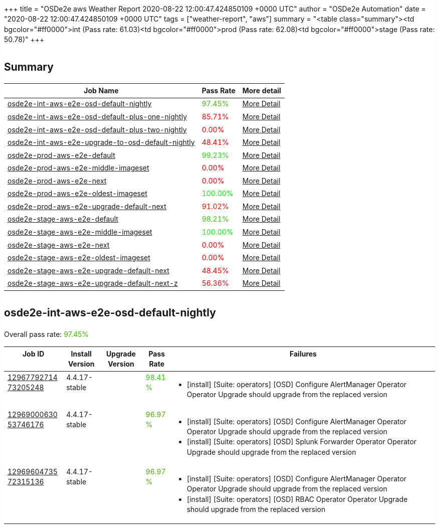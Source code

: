 +++
title = "OSDe2e aws Weather Report 2020-08-22 12:00:47.424850109 +0000 UTC"
author = "OSDe2e Automation"
date = "2020-08-22 12:00:47.424850109 +0000 UTC"
tags = ["weather-report", "aws"]
summary = "<table class=\"summary\"><tr><td bgcolor=\"#ff0000\"></td><td>int (Pass rate: 61.03)</td></tr><tr><td bgcolor=\"#ff0000\"></td><td>prod (Pass rate: 62.08)</td></tr><tr><td bgcolor=\"#ff0000\"></td><td>stage (Pass rate: 50.78)</td></tr></table>"
+++
## Summary

| Job Name | Pass Rate | More detail |
|----------|-----------|-------------|
|[osde2e-int-aws-e2e-osd-default-nightly](https://prow.svc.ci.openshift.org/?job=osde2e-int-aws-e2e-osd-default-nightly)| <span style="color:#42bd00;">97.45%</span>|[More Detail](#osde2e-int-aws-e2e-osd-default-nightly)|
|[osde2e-int-aws-e2e-osd-default-plus-one-nightly](https://prow.svc.ci.openshift.org/?job=osde2e-int-aws-e2e-osd-default-plus-one-nightly)| <span style="color:#ff0000;">85.71%</span>|[More Detail](#osde2e-int-aws-e2e-osd-default-plus-one-nightly)|
|[osde2e-int-aws-e2e-osd-default-plus-two-nightly](https://prow.svc.ci.openshift.org/?job=osde2e-int-aws-e2e-osd-default-plus-two-nightly)| <span style="color:#ff0000;">0.00%</span>|[More Detail](#osde2e-int-aws-e2e-osd-default-plus-two-nightly)|
|[osde2e-int-aws-e2e-upgrade-to-osd-default-nightly](https://prow.svc.ci.openshift.org/?job=osde2e-int-aws-e2e-upgrade-to-osd-default-nightly)| <span style="color:#ff0000;">48.41%</span>|[More Detail](#osde2e-int-aws-e2e-upgrade-to-osd-default-nightly)|
|[osde2e-prod-aws-e2e-default](https://prow.svc.ci.openshift.org/?job=osde2e-prod-aws-e2e-default)| <span style="color:#14eb00;">99.23%</span>|[More Detail](#osde2e-prod-aws-e2e-default)|
|[osde2e-prod-aws-e2e-middle-imageset](https://prow.svc.ci.openshift.org/?job=osde2e-prod-aws-e2e-middle-imageset)| <span style="color:#ff0000;">0.00%</span>|[More Detail](#osde2e-prod-aws-e2e-middle-imageset)|
|[osde2e-prod-aws-e2e-next](https://prow.svc.ci.openshift.org/?job=osde2e-prod-aws-e2e-next)| <span style="color:#ff0000;">0.00%</span>|[More Detail](#osde2e-prod-aws-e2e-next)|
|[osde2e-prod-aws-e2e-oldest-imageset](https://prow.svc.ci.openshift.org/?job=osde2e-prod-aws-e2e-oldest-imageset)| <span style="color:#01fe00;">100.00%</span>|[More Detail](#osde2e-prod-aws-e2e-oldest-imageset)|
|[osde2e-prod-aws-e2e-upgrade-default-next](https://prow.svc.ci.openshift.org/?job=osde2e-prod-aws-e2e-upgrade-default-next)| <span style="color:#e51a00;">91.02%</span>|[More Detail](#osde2e-prod-aws-e2e-upgrade-default-next)|
|[osde2e-stage-aws-e2e-default](https://prow.svc.ci.openshift.org/?job=osde2e-stage-aws-e2e-default)| <span style="color:#2ed100;">98.21%</span>|[More Detail](#osde2e-stage-aws-e2e-default)|
|[osde2e-stage-aws-e2e-middle-imageset](https://prow.svc.ci.openshift.org/?job=osde2e-stage-aws-e2e-middle-imageset)| <span style="color:#01fe00;">100.00%</span>|[More Detail](#osde2e-stage-aws-e2e-middle-imageset)|
|[osde2e-stage-aws-e2e-next](https://prow.svc.ci.openshift.org/?job=osde2e-stage-aws-e2e-next)| <span style="color:#ff0000;">0.00%</span>|[More Detail](#osde2e-stage-aws-e2e-next)|
|[osde2e-stage-aws-e2e-oldest-imageset](https://prow.svc.ci.openshift.org/?job=osde2e-stage-aws-e2e-oldest-imageset)| <span style="color:#ff0000;">0.00%</span>|[More Detail](#osde2e-stage-aws-e2e-oldest-imageset)|
|[osde2e-stage-aws-e2e-upgrade-default-next](https://prow.svc.ci.openshift.org/?job=osde2e-stage-aws-e2e-upgrade-default-next)| <span style="color:#ff0000;">48.45%</span>|[More Detail](#osde2e-stage-aws-e2e-upgrade-default-next)|
|[osde2e-stage-aws-e2e-upgrade-default-next-z](https://prow.svc.ci.openshift.org/?job=osde2e-stage-aws-e2e-upgrade-default-next-z)| <span style="color:#ff0000;">56.36%</span>|[More Detail](#osde2e-stage-aws-e2e-upgrade-default-next-z)|



## osde2e-int-aws-e2e-osd-default-nightly

Overall pass rate: <span style="color:#42bd00;">97.45%</span>

| Job ID | Install Version | Upgrade Version | Pass Rate | Failures |
|--------|-----------------|-----------------|-----------|----------|
[1296779271473205248](https://prow.ci.openshift.org/view/gs/origin-ci-test/logs/osde2e-int-aws-e2e-osd-default-nightly/1296779271473205248) | 4.4.17-stable |  | <span style="color:#29d600;">98.41%</span>|<ul><li>[install] [Suite: operators] [OSD] Configure AlertManager Operator Operator Upgrade should upgrade from the replaced version</li></ul>
[1296900063053746176](https://prow.ci.openshift.org/view/gs/origin-ci-test/logs/osde2e-int-aws-e2e-osd-default-nightly/1296900063053746176) | 4.4.17-stable |  | <span style="color:#4eb100;">96.97%</span>|<ul><li>[install] [Suite: operators] [OSD] Configure AlertManager Operator Operator Upgrade should upgrade from the replaced version</li><li>[install] [Suite: operators] [OSD] Splunk Forwarder Operator Operator Upgrade should upgrade from the replaced version</li></ul>
[1296960473572315136](https://prow.ci.openshift.org/view/gs/origin-ci-test/logs/osde2e-int-aws-e2e-osd-default-nightly/1296960473572315136) | 4.4.17-stable |  | <span style="color:#4eb100;">96.97%</span>|<ul><li>[install] [Suite: operators] [OSD] Configure AlertManager Operator Operator Upgrade should upgrade from the replaced version</li><li>[install] [Suite: operators] [OSD] RBAC Operator Operator Upgrade should upgrade from the replaced version</li></ul>
